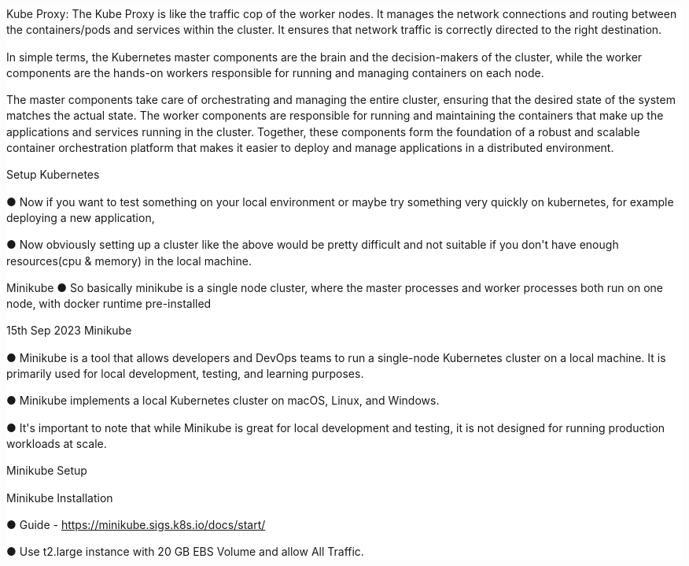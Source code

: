 Kube Proxy: 
The Kube Proxy is like the traffic cop of the worker nodes. It manages the network connections and routing between the containers/pods and services within the cluster. It ensures that network traffic is correctly directed to the right destination.

In simple terms, the Kubernetes master components are the brain and the decision-makers of the cluster, while the worker components are the hands-on workers responsible for running and managing containers on each node. 

The master components take care of orchestrating and managing the entire cluster, ensuring that the desired state of the system matches the actual state. The worker components are responsible for running and maintaining the containers that make up the applications and services running in the cluster. Together, these components form the foundation of a robust and scalable container orchestration platform that makes it easier to deploy and manage applications in a distributed environment.








 

Setup Kubernetes

●	Now if you want to test something on your local environment or maybe try something very quickly on kubernetes, for example deploying a new application, 

●	Now obviously setting up a cluster like the above would be pretty difficult and not suitable if you don't have enough resources(cpu & memory) in the local machine.


Minikube
●	So basically minikube is a single node cluster, where the master processes and worker processes both run on one node, with docker runtime pre-installed 

 










15th Sep 2023 
Minikube

●	Minikube is a tool that allows developers and DevOps teams to run a single-node Kubernetes cluster on a local machine. It is primarily used for local development, testing, and learning purposes. 

●	Minikube implements a local Kubernetes cluster on macOS, Linux, and Windows. 

●	It's important to note that while Minikube is great for local development and testing, it is not designed for running production workloads at scale. 

 
Minikube Setup


Minikube Installation

●	Guide - https://minikube.sigs.k8s.io/docs/start/

●	Use t2.large instance with 20 GB EBS Volume and allow All Traffic. 
